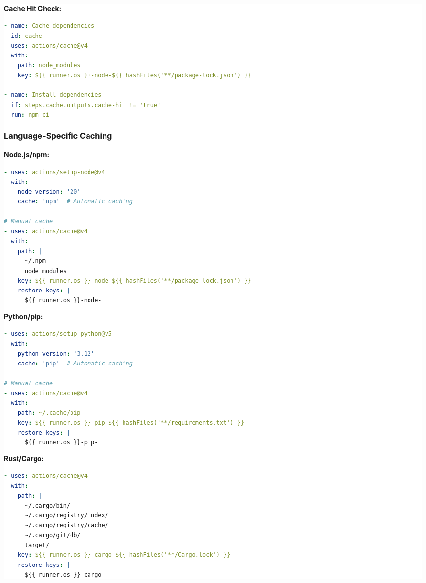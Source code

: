 **Cache Hit Check:**
```yaml
- name: Cache dependencies
  id: cache
  uses: actions/cache@v4
  with:
    path: node_modules
    key: ${{ runner.os }}-node-${{ hashFiles('**/package-lock.json') }}

- name: Install dependencies
  if: steps.cache.outputs.cache-hit != 'true'
  run: npm ci
```

### Language-Specific Caching

**Node.js/npm:**
```yaml
- uses: actions/setup-node@v4
  with:
    node-version: '20'
    cache: 'npm'  # Automatic caching

# Manual cache
- uses: actions/cache@v4
  with:
    path: |
      ~/.npm
      node_modules
    key: ${{ runner.os }}-node-${{ hashFiles('**/package-lock.json') }}
    restore-keys: |
      ${{ runner.os }}-node-
```

**Python/pip:**
```yaml
- uses: actions/setup-python@v5
  with:
    python-version: '3.12'
    cache: 'pip'  # Automatic caching

# Manual cache
- uses: actions/cache@v4
  with:
    path: ~/.cache/pip
    key: ${{ runner.os }}-pip-${{ hashFiles('**/requirements.txt') }}
    restore-keys: |
      ${{ runner.os }}-pip-
```

**Rust/Cargo:**
```yaml
- uses: actions/cache@v4
  with:
    path: |
      ~/.cargo/bin/
      ~/.cargo/registry/index/
      ~/.cargo/registry/cache/
      ~/.cargo/git/db/
      target/
    key: ${{ runner.os }}-cargo-${{ hashFiles('**/Cargo.lock') }}
    restore-keys: |
      ${{ runner.os }}-cargo-
```
